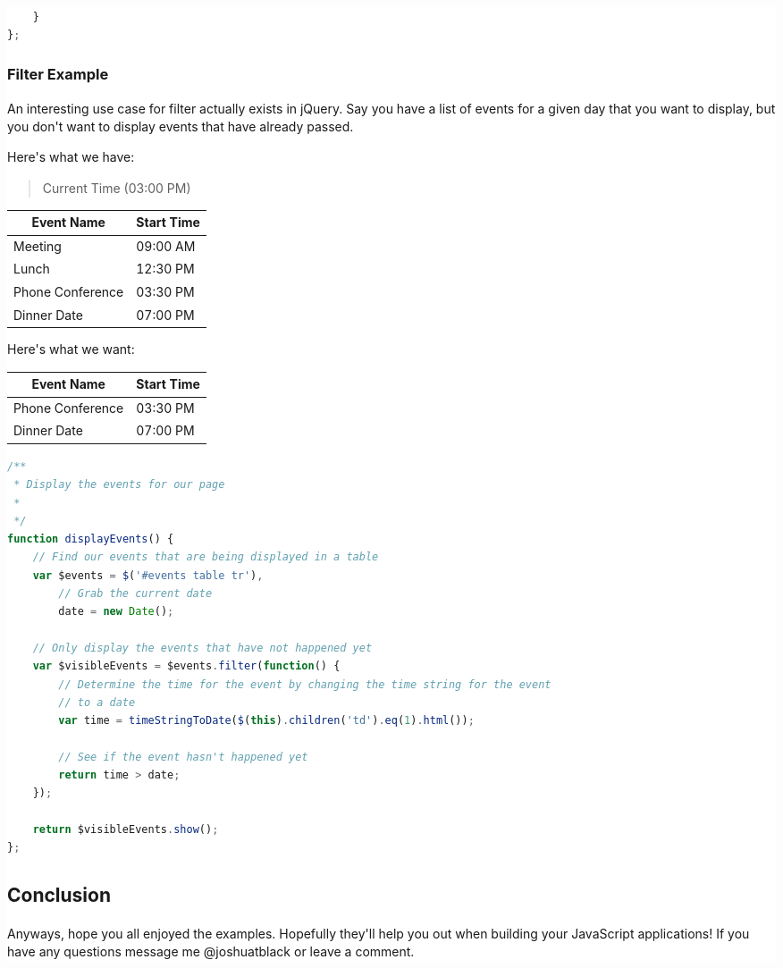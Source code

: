 ```javascript
    }
};
```

### Filter Example

An interesting use case for filter actually exists in jQuery. Say you have a list of events for a given day that you want to display, but you don't want to display events that have already passed.

Here's what we have:
> Current Time (03:00 PM)

Event Name          | Start Time
--------------------|-----------
Meeting             | 09:00 AM
Lunch               | 12:30 PM
Phone Conference    | 03:30 PM
Dinner Date         | 07:00 PM

Here's what we want:

Event Name          | Start Time
--------------------|-----------
Phone Conference    | 03:30 PM
Dinner Date         | 07:00 PM

```javascript
/**
 * Display the events for our page
 * 
 */
function displayEvents() {
    // Find our events that are being displayed in a table
    var $events = $('#events table tr'),
        // Grab the current date
        date = new Date();

    // Only display the events that have not happened yet
    var $visibleEvents = $events.filter(function() {
        // Determine the time for the event by changing the time string for the event
        // to a date
        var time = timeStringToDate($(this).children('td').eq(1).html());

        // See if the event hasn't happened yet
        return time > date;
    });

    return $visibleEvents.show();
};
```

## Conclusion

Anyways, hope you all enjoyed the examples. Hopefully they'll help you out when building your JavaScript applications! If you have any questions message me @joshuatblack or leave a comment. 